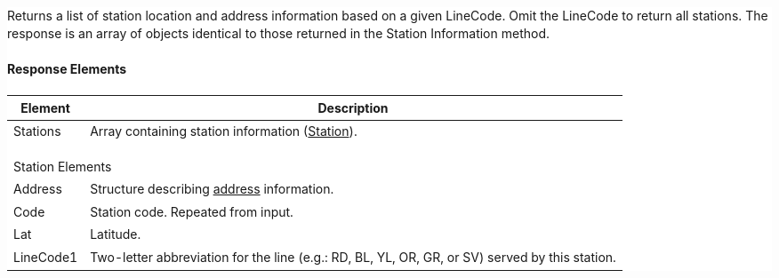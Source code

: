 <p>Returns a list of station location and address information based on a given
LineCode. Omit the LineCode to return all stations. The response is an array of
objects identical to those returned in the Station Information method.</p>

<h4 class="text-primary">Response Elements</h4>

<table class="table table-condensed table-hover">
<thead>
<tr>
<th class="col-md-3">Element</th>

<th>Description</th>
</tr>
</thead>

<tbody>
<tr>
<td>Stations</td>

<td>
Array containing station information (<a href=
"#Station">Station</a>).
</td>
</tr>

<tr>
<td colspan="2">
<div class="text-primary" style="margin-top: 1em">
<a id="Station" name="Station">Station Elements</a>
</div>
</td>
</tr>

<tr>
<td>Address</td>

<td>
Structure describing <a href="#Address">address</a> information.
</td>
</tr>

<tr>
<td>Code</td>

<td>Station code. Repeated from input.</td>
</tr>

<tr>
<td>Lat</td>

<td>Latitude.</td>
</tr>

<tr>
<td>LineCode1</td>

<td>Two-letter abbreviation for the line (e.g.: RD, BL, YL, OR, GR,
or SV) served by this station.</td>
</tr>
